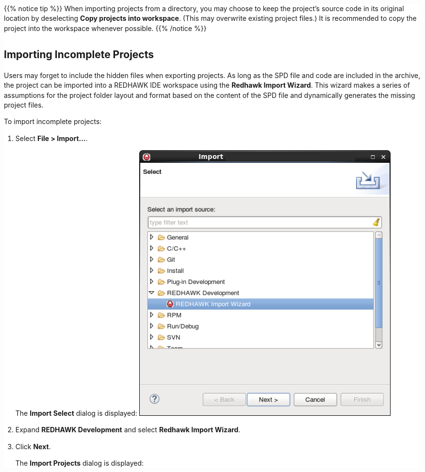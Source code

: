 {{% notice tip %}}
When importing projects from a directory, you may choose to keep the project’s source code in its original location by deselecting **Copy projects into workspace**. (This may overwrite existing project files.) It is recommended to copy the project into the workspace whenever possible.
{{% /notice %}}

## Importing Incomplete Projects

Users may forget to include the hidden files when exporting projects. As long as the SPD file and code are included in the archive, the project can be imported into a REDHAWK IDE workspace using the **Redhawk Import Wizard**. This wizard makes a series of assumptions for the project folder layout and format based on the content of the SPD file and dynamically generates the missing project files.

To import incomplete projects:

1.  Select **File > Import…**.

    The **Import Select** dialog is displayed:
    ![Import Select Dialog](../images/importselect2.png)

2.  Expand **REDHAWK Development** and select **Redhawk Import Wizard**.

3.  Click **Next**.

    The **Import Projects** dialog is displayed: